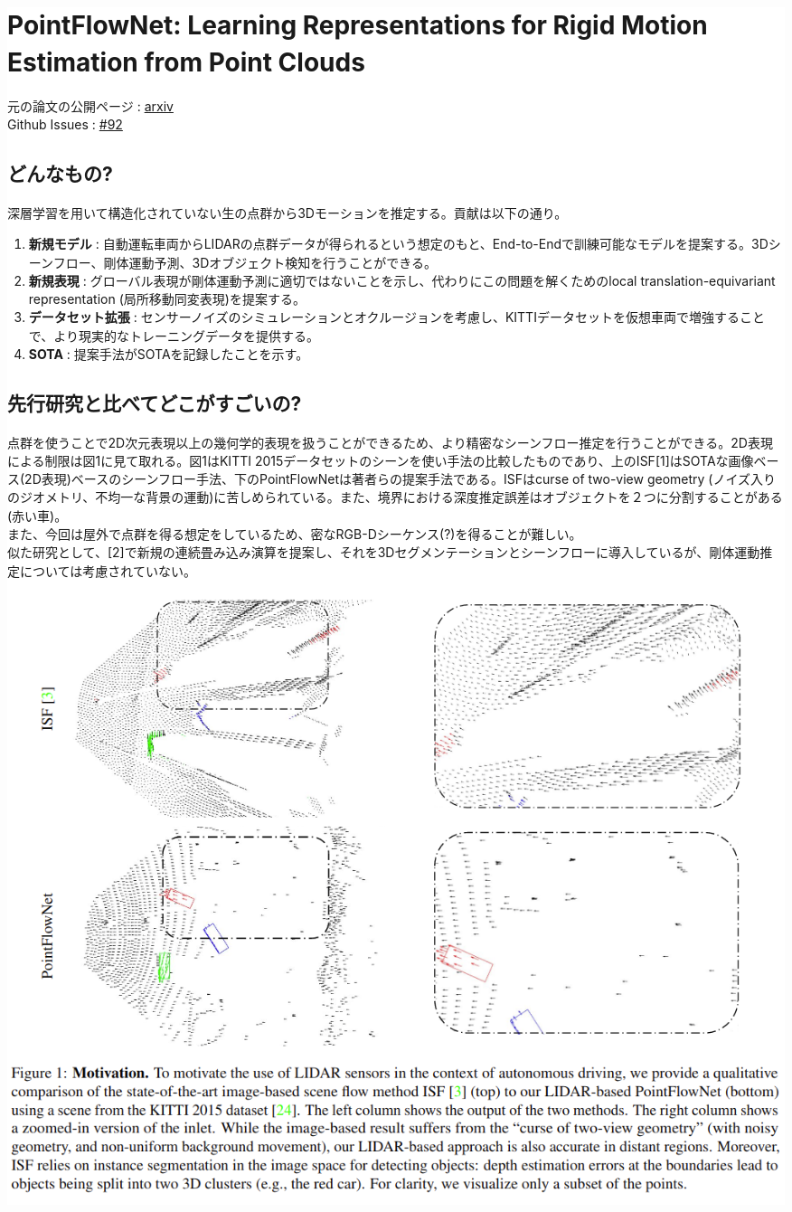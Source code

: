 # PointFlowNet: Learning Representations for Rigid Motion Estimation from Point Clouds

元の論文の公開ページ : [arxiv](https://arxiv.org/abs/1806.02170)  
Github Issues : [#92](https://github.com/Obarads/obarads.github.io/issues/92)

## どんなもの?
深層学習を用いて構造化されていない生の点群から3Dモーションを推定する。貢献は以下の通り。

1. **新規モデル** : 自動運転車両からLIDARの点群データが得られるという想定のもと、End-to-Endで訓練可能なモデルを提案する。3Dシーンフロー、剛体運動予測、3Dオブジェクト検知を行うことができる。
2. **新規表現** : グローバル表現が剛体運動予測に適切ではないことを示し、代わりにこの問題を解くためのlocal translation-equivariant representation (局所移動同変表現)を提案する。
3. **データセット拡張** : センサーノイズのシミュレーションとオクルージョンを考慮し、KITTIデータセットを仮想車両で増強することで、より現実的なトレーニングデータを提供する。
4. **SOTA** : 提案手法がSOTAを記録したことを示す。

## 先行研究と比べてどこがすごいの?
点群を使うことで2D次元表現以上の幾何学的表現を扱うことができるため、より精密なシーンフロー推定を行うことができる。2D表現による制限は図1に見て取れる。図1はKITTI 2015データセットのシーンを使い手法の比較したものであり、上のISF[1]はSOTAな画像ベース(2D表現)ベースのシーンフロー手法、下のPointFlowNetは著者らの提案手法である。ISFはcurse of two-view geometry (ノイズ入りのジオメトリ、不均一な背景の運動)に苦しめられている。また、境界における深度推定誤差はオブジェクトを２つに分割することがある(赤い車)。  
また、今回は屋外で点群を得る想定をしているため、密なRGB-Dシーケンス(?)を得ることが難しい。  
似た研究として、[2]で新規の連続畳み込み演算を提案し、それを3Dセグメンテーションとシーンフローに導入しているが、剛体運動推定については考慮されていない。

![fig1](img/PLRfRMEfPC/fig1.png)
